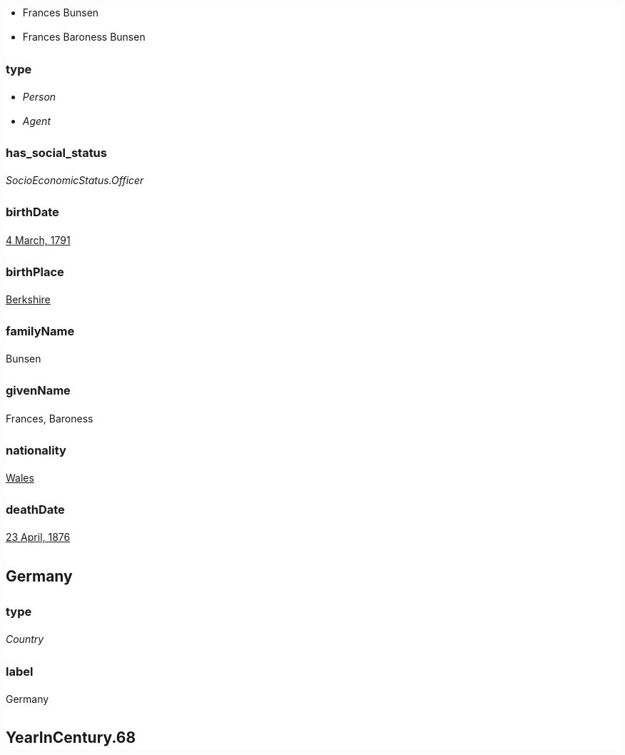  - Frances Bunsen

 - Frances Baroness Bunsen

### type

 - *Person*

 - *Agent*

### has_social_status


*SocioEconomicStatus.Officer*

### birthDate


[4 March, 1791](#4-March-1791)

### birthPlace


[Berkshire](#Berkshire)

### familyName


Bunsen

### givenName


Frances, Baroness

### nationality


[Wales](#Wales)

### deathDate


[23 April, 1876](#23-April-1876)

## Germany

### type


*Country*

### label


Germany

## YearInCentury.68
